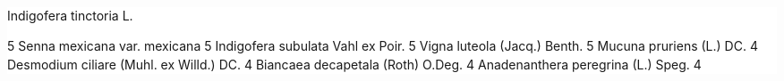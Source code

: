 Indigofera tinctoria L.
</td>
<td style="text-align:right;">
5
</td>
</tr>
<tr>
<td style="text-align:left;">
Senna mexicana var. mexicana
</td>
<td style="text-align:right;">
5
</td>
</tr>
<tr>
<td style="text-align:left;">
Indigofera subulata Vahl ex Poir.
</td>
<td style="text-align:right;">
5
</td>
</tr>
<tr>
<td style="text-align:left;">
Vigna luteola (Jacq.) Benth.
</td>
<td style="text-align:right;">
5
</td>
</tr>
<tr>
<td style="text-align:left;">
Mucuna pruriens (L.) DC.
</td>
<td style="text-align:right;">
4
</td>
</tr>
<tr>
<td style="text-align:left;">
Desmodium ciliare (Muhl. ex Willd.) DC.
</td>
<td style="text-align:right;">
4
</td>
</tr>
<tr>
<td style="text-align:left;">
Biancaea decapetala (Roth) O.Deg.
</td>
<td style="text-align:right;">
4
</td>
</tr>
<tr>
<td style="text-align:left;">
Anadenanthera peregrina (L.) Speg.
</td>
<td style="text-align:right;">
4
</td>
</tr>
<tr>
<td style="text-align:left;">